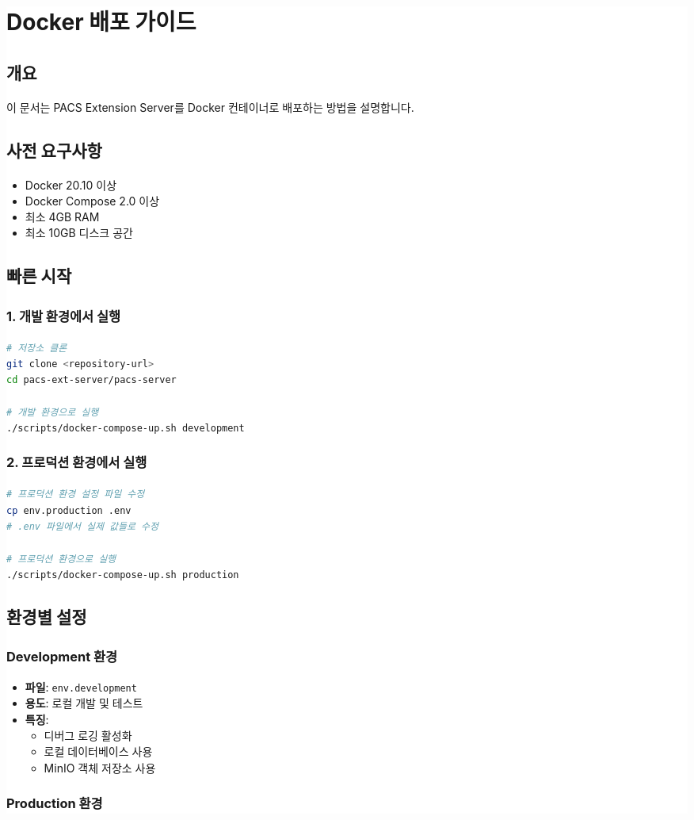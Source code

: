 # Docker 배포 가이드

## 개요

이 문서는 PACS Extension Server를 Docker 컨테이너로 배포하는 방법을 설명합니다.

## 사전 요구사항

- Docker 20.10 이상
- Docker Compose 2.0 이상
- 최소 4GB RAM
- 최소 10GB 디스크 공간

## 빠른 시작

### 1. 개발 환경에서 실행

```bash
# 저장소 클론
git clone <repository-url>
cd pacs-ext-server/pacs-server

# 개발 환경으로 실행
./scripts/docker-compose-up.sh development
```

### 2. 프로덕션 환경에서 실행

```bash
# 프로덕션 환경 설정 파일 수정
cp env.production .env
# .env 파일에서 실제 값들로 수정

# 프로덕션 환경으로 실행
./scripts/docker-compose-up.sh production
```

## 환경별 설정

### Development 환경

- **파일**: `env.development`
- **용도**: 로컬 개발 및 테스트
- **특징**: 
  - 디버그 로깅 활성화
  - 로컬 데이터베이스 사용
  - MinIO 객체 저장소 사용

### Production 환경
